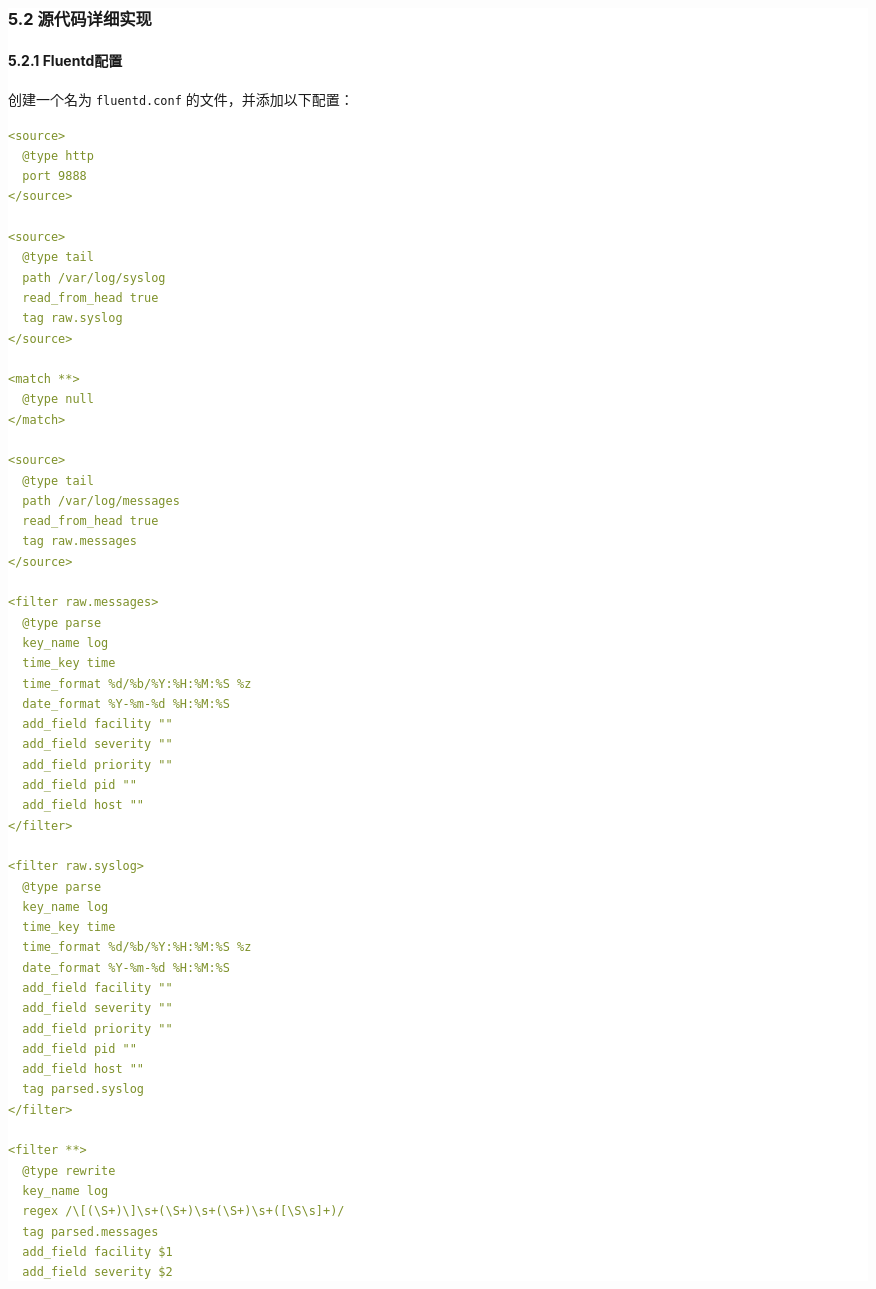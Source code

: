 ### 5.2 源代码详细实现

#### 5.2.1 Fluentd配置

创建一个名为 `fluentd.conf` 的文件，并添加以下配置：

```yaml
<source>
  @type http
  port 9888
</source>

<source>
  @type tail
  path /var/log/syslog
  read_from_head true
  tag raw.syslog
</source>

<match **>
  @type null
</match>

<source>
  @type tail
  path /var/log/messages
  read_from_head true
  tag raw.messages
</source>

<filter raw.messages>
  @type parse
  key_name log
  time_key time
  time_format %d/%b/%Y:%H:%M:%S %z
  date_format %Y-%m-%d %H:%M:%S
  add_field facility ""
  add_field severity ""
  add_field priority ""
  add_field pid ""
  add_field host ""
</filter>

<filter raw.syslog>
  @type parse
  key_name log
  time_key time
  time_format %d/%b/%Y:%H:%M:%S %z
  date_format %Y-%m-%d %H:%M:%S
  add_field facility ""
  add_field severity ""
  add_field priority ""
  add_field pid ""
  add_field host ""
  tag parsed.syslog
</filter>

<filter **>
  @type rewrite
  key_name log
  regex /\[(\S+)\]\s+(\S+)\s+(\S+)\s+([\S\s]+)/
  tag parsed.messages
  add_field facility $1
  add_field severity $2
```